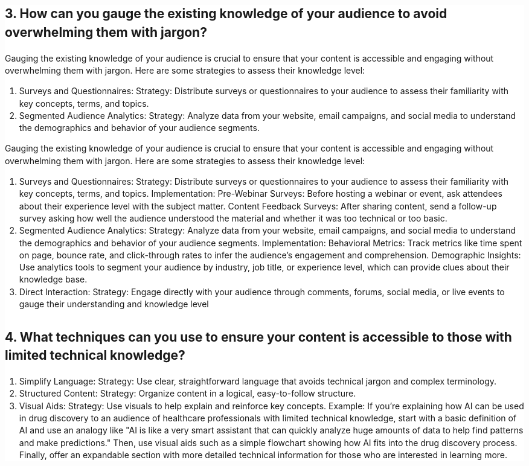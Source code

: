 ## 3. How can you gauge the existing knowledge of your audience to avoid overwhelming them with jargon?

Gauging the existing knowledge of your audience is crucial to ensure that your content is accessible and engaging without overwhelming them with jargon. Here are some strategies to assess their knowledge level:

1. Surveys and Questionnaires:
Strategy: Distribute surveys or questionnaires to your audience to assess their familiarity with key concepts, terms, and topics.
2. Segmented Audience Analytics:
Strategy: Analyze data from your website, email campaigns, and social media to understand the demographics and behavior of your audience segments.

Gauging the existing knowledge of your audience is crucial to ensure that your content is accessible and engaging without overwhelming them with jargon. Here are some strategies to assess their knowledge level:

1. Surveys and Questionnaires:
Strategy: Distribute surveys or questionnaires to your audience to assess their familiarity with key concepts, terms, and topics.
Implementation:
Pre-Webinar Surveys: Before hosting a webinar or event, ask attendees about their experience level with the subject matter.
Content Feedback Surveys: After sharing content, send a follow-up survey asking how well the audience understood the material and whether it was too technical or too basic.
2. Segmented Audience Analytics:
Strategy: Analyze data from your website, email campaigns, and social media to understand the demographics and behavior of your audience segments.
Implementation:
Behavioral Metrics: Track metrics like time spent on page, bounce rate, and click-through rates to infer the audience’s engagement and comprehension.
Demographic Insights: Use analytics tools to segment your audience by industry, job title, or experience level, which can provide clues about their knowledge base.
3. Direct Interaction:
Strategy: Engage directly with your audience through comments, forums, social media, or live events to gauge their understanding and knowledge level

## 4. What techniques can you use to ensure your content is accessible to those with limited technical knowledge?
1. Simplify Language:
Strategy: Use clear, straightforward language that avoids technical jargon and complex terminology.
2. Structured Content:
Strategy: Organize content in a logical, easy-to-follow structure.
3. Visual Aids:
Strategy: Use visuals to help explain and reinforce key concepts.
Example:
If you’re explaining how AI can be used in drug discovery to an audience of healthcare professionals with limited technical knowledge, start with a basic definition of AI and use an analogy like "AI is like a very smart assistant that can quickly analyze huge amounts of data to help find patterns and make predictions." Then, use visual aids such as a simple flowchart showing how AI fits into the drug discovery process. Finally, offer an expandable section with more detailed technical information for those who are interested in learning more.
